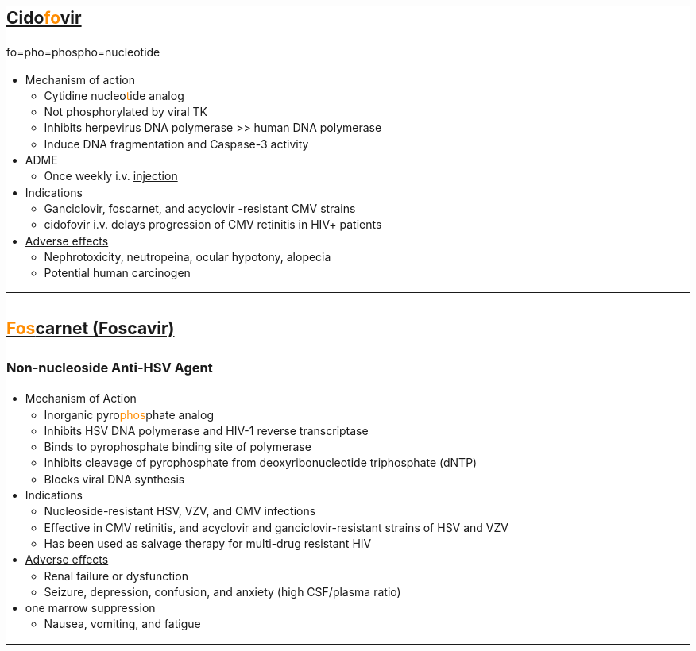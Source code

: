 <section id="Cidofovir">

## [Cido<font color="darkorange">fo</font>vir](https://www.clinicalkey.com/#!/content/drug_monograph/6-s2.0-125)

<span id="mem">fo=pho=phospho=nucleotide</span>

* Mechanism of action 
	* Cytidine nucleo<font color="darkorange">t</font>ide analog
	* Not phosphorylated by viral TK
	* Inhibits herpevirus DNA polymerase >> human DNA polymerase
	* Induce DNA fragmentation and Caspase-3 activity
* ADME	
	* Once weekly i.v. <u>injection</u> 
* Indications
	* <span id="drug"> Ganciclovir, foscarnet, </span> and <span id="drug"> acyclovir </span> -resistant CMV strains	
	* <span id="drug"> cidofovir </span> i.v. delays progression of CMV retinitis in HIV+ patients
* <a href="#/adverse"> Adverse effects</a>
	* Nephrotoxicity, neutropeina, ocular hypotony, alopecia
	* Potential human carcinogen
	

---
<section id="Foscarnet">

## [<font color="darkorange">Fos</font>carnet (Foscavir)](https://www.clinicalkey.com/#!/content/drug_monograph/6-s2.0-267)
### Non-nucleoside Anti-HSV Agent

* Mechanism of Action
	* Inorganic pyro<font color="darkorange">phos</font>phate analog
	* Inhibits HSV DNA polymerase and HIV-1 reverse transcriptase 
	* Binds to pyrophosphate binding site of polymerase
	* <a href="https://en.wikipedia.org/wiki/Nucleoside_triphosphate#/media/File:DNA_synthesis_EN.png">Inhibits cleavage of pyrophosphate from deoxyribonucleotide triphosphate (dNTP)</a>
	* Blocks viral DNA synthesis
* Indications
	* Nucleoside-resistant HSV, VZV, and CMV infections
	* Effective in CMV retinitis, and acyclovir and ganciclovir-resistant strains of HSV and VZV
	* Has been used as [salvage therapy](https://www.ncbi.nlm.nih.gov/PubMed/16964823) for multi-drug resistant HIV
* <a href="#/adverse">Adverse effects</a>
	* Renal failure or dysfunction 
	* Seizure, depression, confusion, and anxiety (high CSF/plasma ratio)
 * one marrow suppression
	* Nausea, vomiting, and fatigue


---
